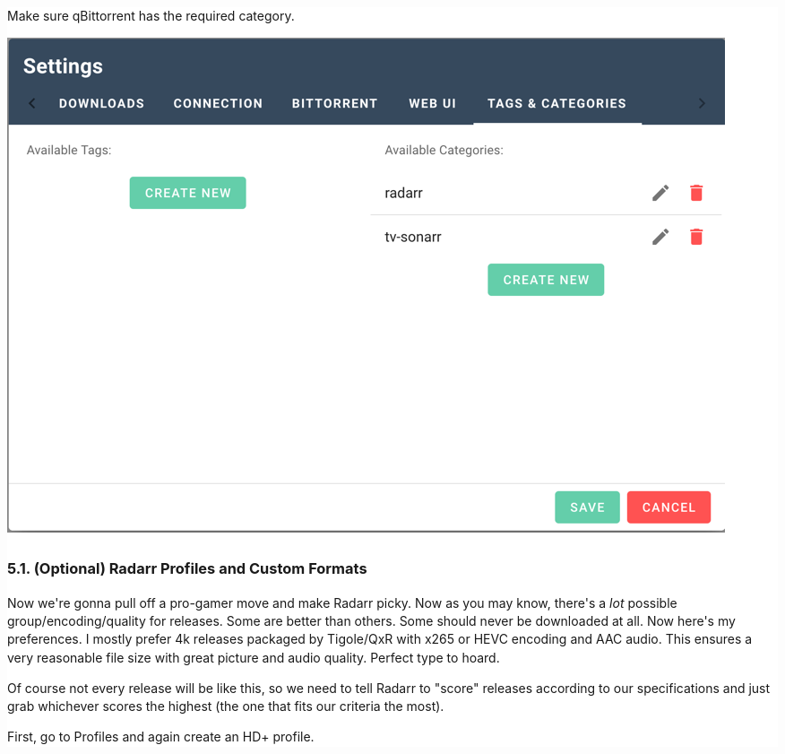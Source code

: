 Make sure qBittorrent has the required category.

![qbittorent-radarr-category.png](qbittorrent-radarr-category.png)

### 5.1. (Optional) Radarr Profiles and Custom Formats
Now we're gonna pull off a pro-gamer move and make Radarr picky. Now as you may know,
there's a _lot_ possible group/encoding/quality for releases. Some are better
than others. Some should never be downloaded at all. Now here's my preferences.
I mostly prefer 4k releases packaged by Tigole/QxR with x265 or HEVC encoding and AAC audio. This ensures
a very reasonable file size with great picture and audio quality. Perfect type to hoard. 

Of course not every release will be like this, so we need to tell Radarr to "score" releases
according to our specifications and just grab whichever scores the highest (the one that fits our criteria the most).

First, go to Profiles and again create an HD+ profile. 
